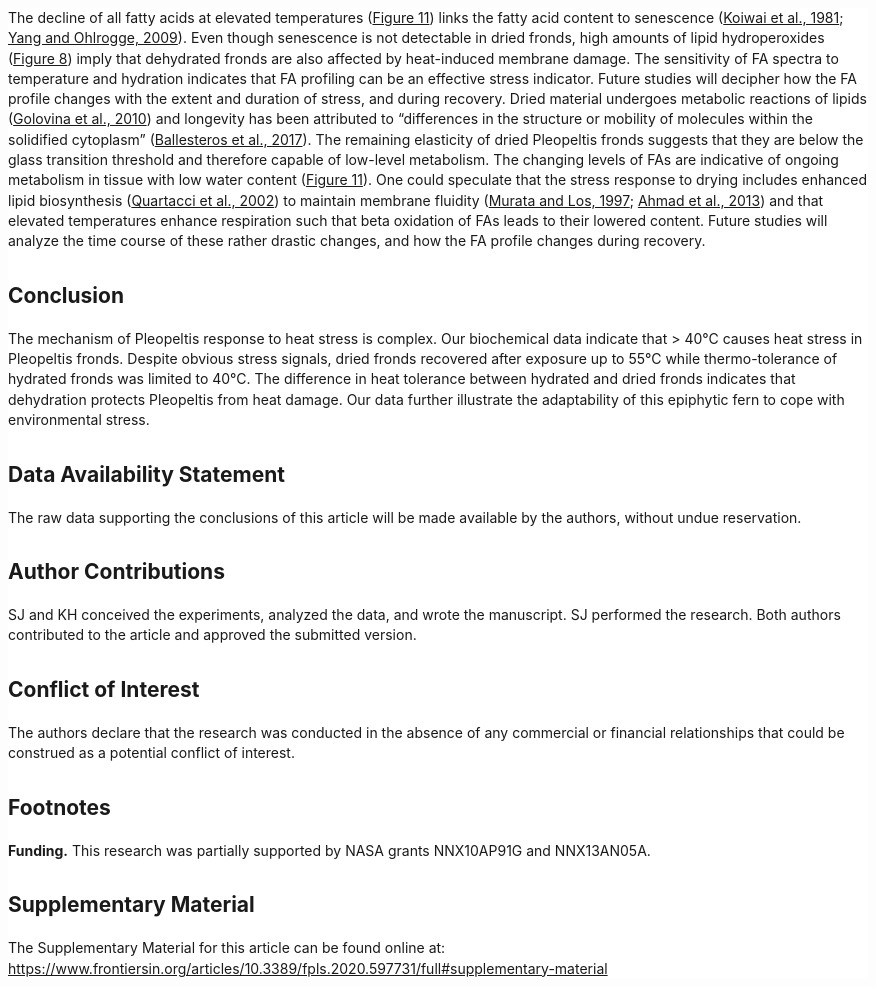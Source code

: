 The decline of all fatty acids at elevated temperatures ([Figure 11](#F11)) links the fatty acid content to senescence ([Koiwai et al., 1981](#B48); [Yang and Ohlrogge, 2009](#B105)). Even though senescence is not detectable in dried fronds, high amounts of lipid hydroperoxides ([Figure 8](#F8)) imply that dehydrated fronds are also affected by heat-induced membrane damage. The sensitivity of FA spectra to temperature and hydration indicates that FA profiling can be an effective stress indicator. Future studies will decipher how the FA profile changes with the extent and duration of stress, and during recovery. Dried material undergoes metabolic reactions of lipids ([Golovina et al., 2010](#B28)) and longevity has been attributed to “differences in the structure or mobility of molecules within the solidified cytoplasm” ([Ballesteros et al., 2017](#B5)). The remaining elasticity of dried Pleopeltis fronds suggests that they are below the glass transition threshold and therefore capable of low-level metabolism. The changing levels of FAs are indicative of ongoing metabolism in tissue with low water content ([Figure 11](#F11)). One could speculate that the stress response to drying includes enhanced lipid biosynthesis ([Quartacci et al., 2002](#B71)) to maintain membrane fluidity ([Murata and Los, 1997](#B66); [Ahmad et al., 2013](#B1)) and that elevated temperatures enhance respiration such that beta oxidation of FAs leads to their lowered content. Future studies will analyze the time course of these rather drastic changes, and how the FA profile changes during recovery.

## Conclusion

The mechanism of Pleopeltis response to heat stress is complex. Our biochemical data indicate that > 40°C causes heat stress in Pleopeltis fronds. Despite obvious stress signals, dried fronds recovered after exposure up to 55°C while thermo-tolerance of hydrated fronds was limited to 40°C. The difference in heat tolerance between hydrated and dried fronds indicates that dehydration protects Pleopeltis from heat damage. Our data further illustrate the adaptability of this epiphytic fern to cope with environmental stress.

## Data Availability Statement

The raw data supporting the conclusions of this article will be made available by the authors, without undue reservation.

## Author Contributions

SJ and KH conceived the experiments, analyzed the data, and wrote the manuscript. SJ performed the research. Both authors contributed to the article and approved the submitted version.

## Conflict of Interest

The authors declare that the research was conducted in the absence of any commercial or financial relationships that could be construed as a potential conflict of interest.

## Footnotes

**Funding.** This research was partially supported by NASA grants NNX10AP91G and NNX13AN05A.

## Supplementary Material

The Supplementary Material for this article can be found online at: <https://www.frontiersin.org/articles/10.3389/fpls.2020.597731/full#supplementary-material>
